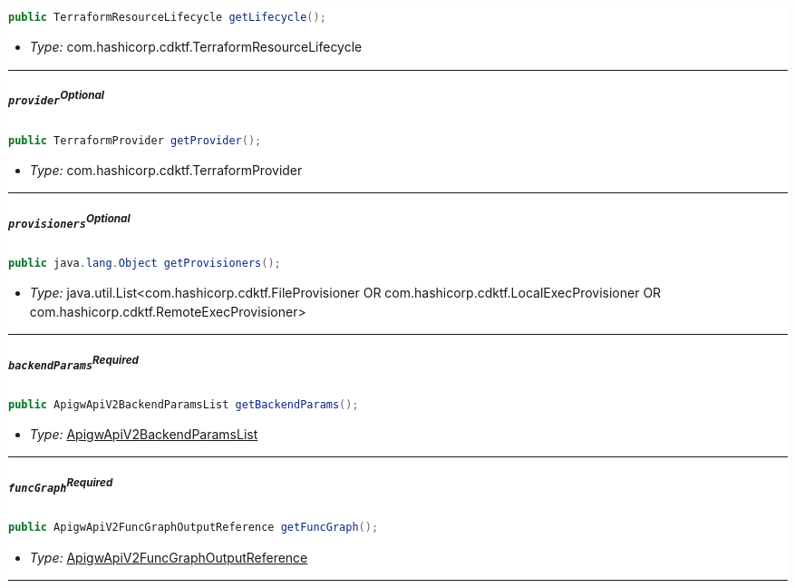 ```java
public TerraformResourceLifecycle getLifecycle();
```

- *Type:* com.hashicorp.cdktf.TerraformResourceLifecycle

---

##### `provider`<sup>Optional</sup> <a name="provider" id="@cdktf/provider-opentelekomcloud.apigwApiV2.ApigwApiV2.property.provider"></a>

```java
public TerraformProvider getProvider();
```

- *Type:* com.hashicorp.cdktf.TerraformProvider

---

##### `provisioners`<sup>Optional</sup> <a name="provisioners" id="@cdktf/provider-opentelekomcloud.apigwApiV2.ApigwApiV2.property.provisioners"></a>

```java
public java.lang.Object getProvisioners();
```

- *Type:* java.util.List<com.hashicorp.cdktf.FileProvisioner OR com.hashicorp.cdktf.LocalExecProvisioner OR com.hashicorp.cdktf.RemoteExecProvisioner>

---

##### `backendParams`<sup>Required</sup> <a name="backendParams" id="@cdktf/provider-opentelekomcloud.apigwApiV2.ApigwApiV2.property.backendParams"></a>

```java
public ApigwApiV2BackendParamsList getBackendParams();
```

- *Type:* <a href="#@cdktf/provider-opentelekomcloud.apigwApiV2.ApigwApiV2BackendParamsList">ApigwApiV2BackendParamsList</a>

---

##### `funcGraph`<sup>Required</sup> <a name="funcGraph" id="@cdktf/provider-opentelekomcloud.apigwApiV2.ApigwApiV2.property.funcGraph"></a>

```java
public ApigwApiV2FuncGraphOutputReference getFuncGraph();
```

- *Type:* <a href="#@cdktf/provider-opentelekomcloud.apigwApiV2.ApigwApiV2FuncGraphOutputReference">ApigwApiV2FuncGraphOutputReference</a>

---
